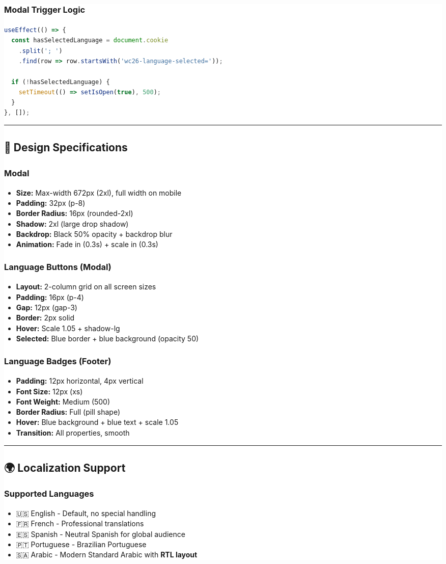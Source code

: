 ### Modal Trigger Logic
```typescript
useEffect(() => {
  const hasSelectedLanguage = document.cookie
    .split('; ')
    .find(row => row.startsWith('wc26-language-selected='));

  if (!hasSelectedLanguage) {
    setTimeout(() => setIsOpen(true), 500);
  }
}, []);
```

---

## 🎨 Design Specifications

### Modal
- **Size:** Max-width 672px (2xl), full width on mobile
- **Padding:** 32px (p-8)
- **Border Radius:** 16px (rounded-2xl)
- **Shadow:** 2xl (large drop shadow)
- **Backdrop:** Black 50% opacity + backdrop blur
- **Animation:** Fade in (0.3s) + scale in (0.3s)

### Language Buttons (Modal)
- **Layout:** 2-column grid on all screen sizes
- **Padding:** 16px (p-4)
- **Gap:** 12px (gap-3)
- **Border:** 2px solid
- **Hover:** Scale 1.05 + shadow-lg
- **Selected:** Blue border + blue background (opacity 50)

### Language Badges (Footer)
- **Padding:** 12px horizontal, 4px vertical
- **Font Size:** 12px (xs)
- **Font Weight:** Medium (500)
- **Border Radius:** Full (pill shape)
- **Hover:** Blue background + blue text + scale 1.05
- **Transition:** All properties, smooth

---

## 🌍 Localization Support

### Supported Languages
- 🇺🇸 English - Default, no special handling
- 🇫🇷 French - Professional translations
- 🇪🇸 Spanish - Neutral Spanish for global audience
- 🇵🇹 Portuguese - Brazilian Portuguese
- 🇸🇦 Arabic - Modern Standard Arabic with **RTL layout**
